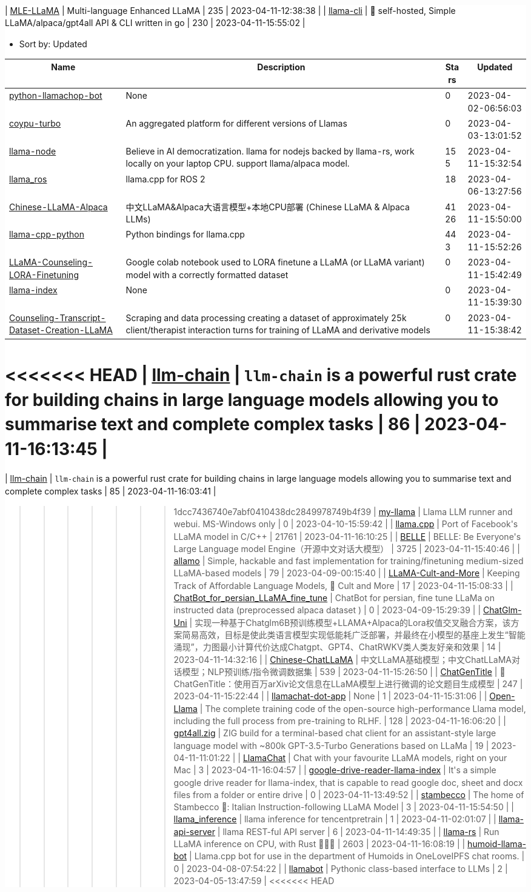 | [MLE-LLaMA](https://github.com/feizc/MLE-LLaMA) | Multi-language Enhanced LLaMA | 235 | 2023-04-11-12:38:38 |
| [llama-cli](https://github.com/go-skynet/llama-cli) | :camel: self-hosted, Simple LLaMA/alpaca/gpt4all API & CLI written in go | 230 | 2023-04-11-15:55:02 |
- Sort by: Updated

| Name | Description | Stars | Updated |
| --- | --- | --- | --- |
| [python-llamachop-bot](https://github.com/killacan/python-llamachop-bot) | None | 0 | 2023-04-02-06:56:03 |
| [coypu-turbo](https://github.com/semantic-systems/coypu-turbo) | An aggregated platform for different versions of Llamas | 0 | 2023-04-03-13:01:52 |
| [llama-node](https://github.com/hlhr202/llama-node) | Believe in AI democratization. llama for nodejs backed by llama-rs, work locally on your laptop CPU. support llama/alpaca model. | 155 | 2023-04-11-15:32:54 |
| [llama_ros](https://github.com/mgonzs13/llama_ros) | llama.cpp for ROS 2 | 18 | 2023-04-06-13:27:56 |
| [Chinese-LLaMA-Alpaca](https://github.com/ymcui/Chinese-LLaMA-Alpaca) | 中文LLaMA&Alpaca大语言模型+本地CPU部署 (Chinese LLaMA & Alpaca LLMs) | 4126 | 2023-04-11-15:50:00 |
| [llama-cpp-python](https://github.com/abetlen/llama-cpp-python) | Python bindings for llama.cpp | 443 | 2023-04-11-15:52:26 |
| [LLaMA-Counseling-LORA-Finetuning](https://github.com/kkotsche1/LLaMA-Counseling-LORA-Finetuning) | Google colab notebook used to LORA finetune a LLaMA (or LLaMA variant) model with a correctly formatted dataset | 0 | 2023-04-11-15:42:49 |
| [llama-index](https://github.com/ParmarRakesh/llama-index) | None | 0 | 2023-04-11-15:39:30 |
| [Counseling-Transcript-Dataset-Creation-LLaMA](https://github.com/kkotsche1/Counseling-Transcript-Dataset-Creation-LLaMA) | Scraping and data processing creating a dataset of approximately 25k client/therapist interaction turns for training of LLaMA and derivative models | 0 | 2023-04-11-15:38:42 |
<<<<<<< HEAD
| [llm-chain](https://github.com/sobelio/llm-chain) | `llm-chain` is a powerful rust crate for building chains in large language models allowing you to summarise text and complete complex tasks | 86 | 2023-04-11-16:13:45 |
=======
| [llm-chain](https://github.com/sobelio/llm-chain) | `llm-chain` is a powerful rust crate for building chains in large language models allowing you to summarise text and complete complex tasks | 85 | 2023-04-11-16:03:41 |
>>>>>>> 1dcc7436740e7abf0410438dc2849978749b4f39
| [my-llama](https://github.com/edp1096/my-llama) | Llama LLM runner and webui. MS-Windows only | 0 | 2023-04-10-15:59:42 |
| [llama.cpp](https://github.com/ggerganov/llama.cpp) | Port of Facebook's LLaMA model in C/C++ | 21761 | 2023-04-11-16:10:25 |
| [BELLE](https://github.com/LianjiaTech/BELLE) | BELLE: Be Everyone's Large Language model Engine（开源中文对话大模型） | 3725 | 2023-04-11-15:40:46 |
| [allamo](https://github.com/chrisociepa/allamo) | Simple, hackable and fast implementation for training/finetuning medium-sized LLaMA-based models | 79 | 2023-04-09-00:15:40 |
| [LLaMA-Cult-and-More](https://github.com/shm007g/LLaMA-Cult-and-More) | Keeping Track of Affordable Language Models, 🦙 Cult and More | 17 | 2023-04-11-15:08:33 |
| [ChatBot_for_persian_LLaMA_fine_tune](https://github.com/AliEdalat/ChatBot_for_persian_LLaMA_fine_tune) | ChatBot for persian, fine tune LLaMa on instructed data (preprocessed alpaca dataset ) | 0 | 2023-04-09-15:29:39 |
| [ChatGlm-Uni](https://github.com/StarRing2022/ChatGlm-Uni) | 实现一种基于Chatglm6B预训练模型+LLAMA+Alpaca的Lora权值交叉融合方案，该方案简易高效，目标是使此类语言模型实现低能耗广泛部署，并最终在小模型的基座上发生“智能涌现”，力图最小计算代价达成Chatgpt、GPT4、ChatRWKV类人类友好亲和效果 | 14 | 2023-04-11-14:32:16 |
| [Chinese-ChatLLaMA](https://github.com/ydli-ai/Chinese-ChatLLaMA) | 中文LLaMA基础模型；中文ChatLLaMA对话模型；NLP预训练/指令微调数据集 | 539 | 2023-04-11-15:26:50 |
| [ChatGenTitle](https://github.com/WangRongsheng/ChatGenTitle) | 🌟 ChatGenTitle：使用百万arXiv论文信息在LLaMA模型上进行微调的论文题目生成模型 | 247 | 2023-04-11-15:22:44 |
| [llamachat-dot-app](https://github.com/alexrozanski/llamachat-dot-app) | None | 1 | 2023-04-11-15:31:06 |
| [Open-Llama](https://github.com/s-JoL/Open-Llama) | The complete training code of the open-source high-performance Llama model, including the full process from pre-training to RLHF. | 128 | 2023-04-11-16:06:20 |
| [gpt4all.zig](https://github.com/renerocksai/gpt4all.zig) | ZIG build for a terminal-based chat client for an assistant-style large language model with ~800k GPT-3.5-Turbo Generations based on LLaMa | 19 | 2023-04-11-11:01:22 |
| [LlamaChat](https://github.com/alexrozanski/LlamaChat) | Chat with your favourite LLaMA models, right on your Mac | 3 | 2023-04-11-16:04:57 |
| [google-drive-reader-llama-index](https://github.com/demchuk-alex/google-drive-reader-llama-index) | It's a simple google drive reader for llama-index, that is capable to read google doc, sheet and docx files from a folder or entire drive | 0 | 2023-04-11-13:49:52 |
| [stambecco](https://github.com/mchl-labs/stambecco) | The home of Stambecco 🦌: Italian Instruction-following LLaMA Model | 3 | 2023-04-11-15:54:50 |
| [llama_inference](https://github.com/fengyh3/llama_inference) | llama inference for tencentpretrain | 1 | 2023-04-11-02:01:07 |
| [llama-api-server](https://github.com/iaalm/llama-api-server) | llama REST-ful API server | 6 | 2023-04-11-14:49:35 |
| [llama-rs](https://github.com/rustformers/llama-rs) | Run LLaMA inference on CPU, with Rust 🦀🚀🦙 | 2603 | 2023-04-11-16:08:19 |
| [humoid-llama-bot](https://github.com/oneloveipfs/humoid-llama-bot) | Llama.cpp bot for use in the department of Humoids in OneLoveIPFS chat rooms. | 0 | 2023-04-08-07:54:22 |
| [llamabot](https://github.com/ericmjl/llamabot) | Pythonic class-based interface to LLMs | 2 | 2023-04-05-13:47:59 |
<<<<<<< HEAD